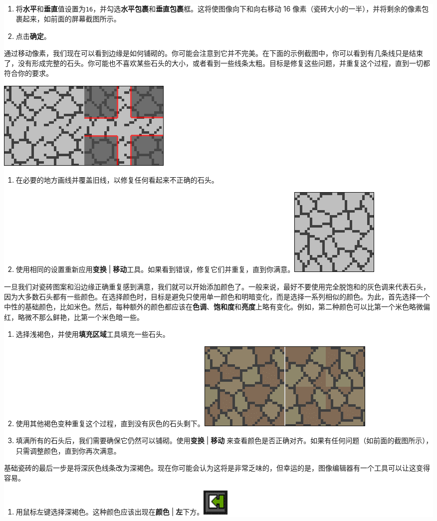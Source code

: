 1.  将**水平**和**垂直**值设置为`16`，并勾选**水平包裹**和**垂直包裹**框。这将使图像向下和向右移动 16 像素（瓷砖大小的一半），并将剩余的像素包裹起来，如前面的屏幕截图所示。

1.  点击**确定**。

通过移动像素，我们现在可以看到边缘是如何铺砌的。你可能会注意到它并不完美。在下面的示例截图中，你可以看到有几条线只是结束了，没有形成完整的石头。你可能也不喜欢某些石头的大小，或者看到一些线条太粗。目标是修复这些问题，并重复这个过程，直到一切都符合你的要求。

![使用瓷砖集创建背景](img/4100OT_02_09.jpg)

1.  在必要的地方画线并覆盖旧线，以修复任何看起来不正确的石头。

1.  使用相同的设置重新应用**变换** | **移动**工具。如果看到错误，修复它们并重复，直到你满意。![使用瓷砖集创建背景](img/4100OT_02_10.jpg)

一旦我们对瓷砖图案和沿边缘正确重复感到满意，我们就可以开始添加颜色了。一般来说，最好不要使用完全脱饱和的灰色调来代表石头，因为大多数石头都有一些颜色。在选择颜色时，目标是避免只使用单一颜色和明暗变化，而是选择一系列相似的颜色。为此，首先选择一个中性的基础颜色，比如米色。然后，每种额外的颜色都应该在**色调**、**饱和度**和**亮度**上略有变化。例如，第二种颜色可以比第一个米色略微偏红，略微不那么鲜艳，比第一个米色暗一些。

1.  选择浅褐色，并使用**填充区域**工具填充一些石头。

1.  使用其他褐色变种重复这个过程，直到没有灰色的石头剩下。![使用瓷砖集创建背景](img/4100OT_02_11.jpg)

1.  填满所有的石头后，我们需要确保它仍然可以铺砌。使用**变换** | **移动** 来查看颜色是否正确对齐。如果有任何问题（如前面的截图所示），只需调整颜色，直到你再次满意。

基础瓷砖的最后一步是将深灰色线条改为深褐色。现在你可能会认为这将是非常乏味的，但幸运的是，图像编辑器有一个工具可以让这变得容易。

1.  用鼠标左键选择深褐色。这种颜色应该出现在**颜色** | **左**下方。![使用瓷砖集创建背景](img/4100OT_02_12.jpg)
